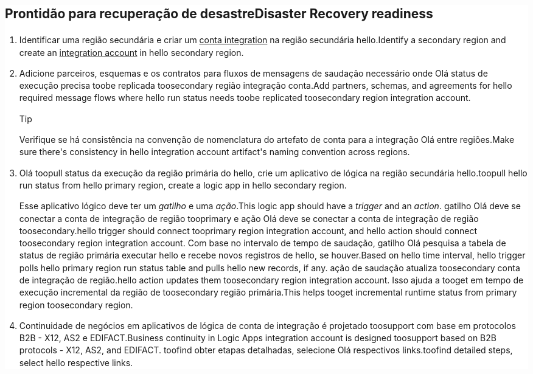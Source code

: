 ## <a name="disaster-recovery-readiness"></a><span data-ttu-id="24061-110">Prontidão para recuperação de desastre</span><span class="sxs-lookup"><span data-stu-id="24061-110">Disaster Recovery readiness</span></span>  

1. <span data-ttu-id="24061-111">Identificar uma região secundária e criar um [conta integration](../logic-apps/logic-apps-enterprise-integration-create-integration-account.md) na região secundária hello.</span><span class="sxs-lookup"><span data-stu-id="24061-111">Identify a secondary region and create an [integration account](../logic-apps/logic-apps-enterprise-integration-create-integration-account.md) in hello secondary region.</span></span>

2. <span data-ttu-id="24061-112">Adicione parceiros, esquemas e os contratos para fluxos de mensagens de saudação necessário onde Olá status de execução precisa toobe replicada toosecondary região integração conta.</span><span class="sxs-lookup"><span data-stu-id="24061-112">Add partners, schemas, and agreements for hello required message flows where hello run status needs toobe replicated toosecondary region integration account.</span></span>

   > [!TIP]
   > <span data-ttu-id="24061-113">Verifique se há consistência na convenção de nomenclatura do artefato de conta para a integração Olá entre regiões.</span><span class="sxs-lookup"><span data-stu-id="24061-113">Make sure there's consistency in hello integration account artifact's naming convention across regions.</span></span> 

3. <span data-ttu-id="24061-114">Olá toopull status da execução da região primária do hello, crie um aplicativo de lógica na região secundária hello.</span><span class="sxs-lookup"><span data-stu-id="24061-114">toopull hello run status from hello primary region, create a logic app in hello secondary region.</span></span> 

   <span data-ttu-id="24061-115">Esse aplicativo lógico deve ter um *gatilho* e uma *ação*.</span><span class="sxs-lookup"><span data-stu-id="24061-115">This logic app should have a *trigger* and an *action*.</span></span> 
   <span data-ttu-id="24061-116">gatilho Olá deve se conectar a conta de integração de região tooprimary e ação Olá deve se conectar a conta de integração de região toosecondary.</span><span class="sxs-lookup"><span data-stu-id="24061-116">hello trigger should connect tooprimary region integration account, and hello action should connect toosecondary region integration account.</span></span> 
   <span data-ttu-id="24061-117">Com base no intervalo de tempo de saudação, gatilho Olá pesquisa a tabela de status de região primária executar hello e recebe novos registros de hello, se houver.</span><span class="sxs-lookup"><span data-stu-id="24061-117">Based on hello time interval, hello trigger polls hello primary region run status table and pulls hello new records, if any.</span></span> <span data-ttu-id="24061-118">ação de saudação atualiza toosecondary conta de integração de região.</span><span class="sxs-lookup"><span data-stu-id="24061-118">hello action updates them toosecondary region integration account.</span></span> 
   <span data-ttu-id="24061-119">Isso ajuda a tooget em tempo de execução incremental da região de toosecondary região primária.</span><span class="sxs-lookup"><span data-stu-id="24061-119">This helps tooget incremental runtime status from primary region toosecondary region.</span></span>

4. <span data-ttu-id="24061-120">Continuidade de negócios em aplicativos de lógica de conta de integração é projetado toosupport com base em protocolos B2B - X12, AS2 e EDIFACT.</span><span class="sxs-lookup"><span data-stu-id="24061-120">Business continuity in Logic Apps integration account is designed toosupport based on B2B protocols - X12, AS2, and EDIFACT.</span></span> <span data-ttu-id="24061-121">toofind obter etapas detalhadas, selecione Olá respectivos links.</span><span class="sxs-lookup"><span data-stu-id="24061-121">toofind detailed steps, select hello respective links.</span></span>

